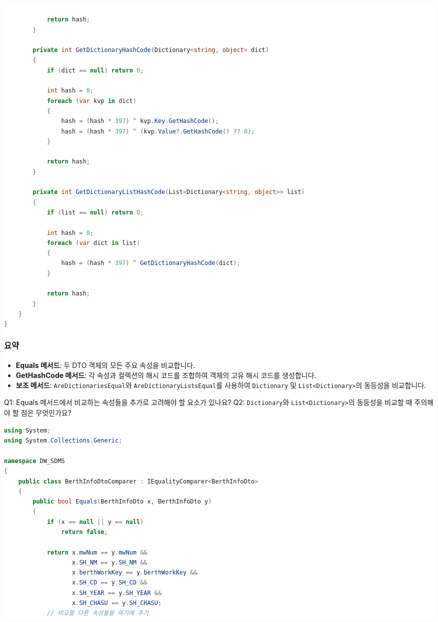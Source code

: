 ```csharp

            return hash;
        }

        private int GetDictionaryHashCode(Dictionary<string, object> dict)
        {
            if (dict == null) return 0;

            int hash = 0;
            foreach (var kvp in dict)
            {
                hash = (hash * 397) ^ kvp.Key.GetHashCode();
                hash = (hash * 397) ^ (kvp.Value?.GetHashCode() ?? 0);
            }

            return hash;
        }

        private int GetDictionaryListHashCode(List<Dictionary<string, object>> list)
        {
            if (list == null) return 0;

            int hash = 0;
            foreach (var dict in list)
            {
                hash = (hash * 397) ^ GetDictionaryHashCode(dict);
            }

            return hash;
        }
    }
}
```

### 요약

- **Equals 메서드**: 두 DTO 객체의 모든 주요 속성을 비교합니다.
- **GetHashCode 메서드**: 각 속성과 컬렉션의 해시 코드를 조합하여 객체의 고유 해시 코드를 생성합니다.
- **보조 메서드**: `AreDictionariesEqual`와 `AreDictionaryListsEqual`를 사용하여 `Dictionary` 및 `List<Dictionary>`의 동등성을 비교합니다.

Q1: Equals 메서드에서 비교하는 속성들을 추가로 고려해야 할 요소가 있나요?
Q2: `Dictionary`와 `List<Dictionary>`의 동등성을 비교할 때 주의해야 할 점은 무엇인가요?

```csharp
using System;
using System.Collections.Generic;

namespace DW_SDMS
{
    public class BerthInfoDtoComparer : IEqualityComparer<BerthInfoDto>
    {
        public bool Equals(BerthInfoDto x, BerthInfoDto y)
        {
            if (x == null || y == null)
                return false;

            return x.mwNum == y.mwNum &&
                   x.SH_NM == y.SH_NM &&
                   x.berthWorkKey == y.berthWorkKey &&
                   x.SH_CD == y.SH_CD &&
                   x.SH_YEAR == y.SH_YEAR &&
                   x.SH_CHASU == y.SH_CHASU;
            // 비교할 다른 속성들을 여기에 추가
```